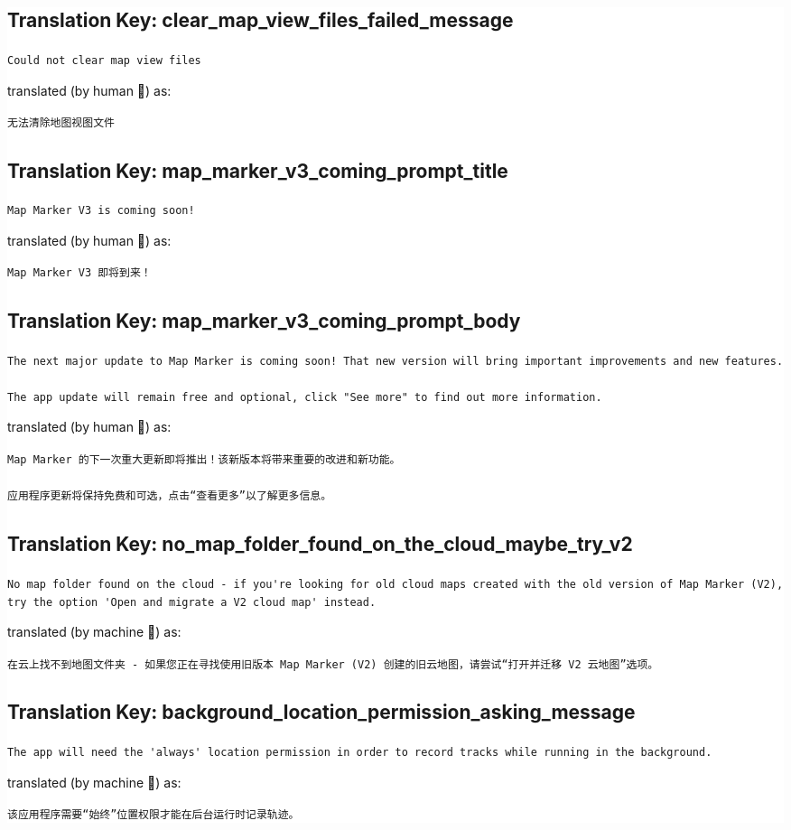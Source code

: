 
## Translation Key: clear_map_view_files_failed_message
```
Could not clear map view files
```
translated (by human 👀) as:
```
无法清除地图视图文件
```


## Translation Key: map_marker_v3_coming_prompt_title
```
Map Marker V3 is coming soon!
```
translated (by human 👀) as:
```
Map Marker V3 即将到来！
```


## Translation Key: map_marker_v3_coming_prompt_body
```
The next major update to Map Marker is coming soon! That new version will bring important improvements and new features.

The app update will remain free and optional, click "See more" to find out more information.
```
translated (by human 👀) as:
```
Map Marker 的下一次重大更新即将推出！该新版本将带来重要的改进和新功能。

应用程序更新将保持免费和可选，点击“查看更多”以了解更多信息。
```


## Translation Key: no_map_folder_found_on_the_cloud_maybe_try_v2
```
No map folder found on the cloud - if you're looking for old cloud maps created with the old version of Map Marker (V2), try the option 'Open and migrate a V2 cloud map' instead.
```
translated (by machine 🤖) as:
```
在云上找不到地图文件夹 - 如果您正在寻找使用旧版本 Map Marker (V2) 创建的旧云地图，请尝试“打开并迁移 V2 云地图”选项。
```


## Translation Key: background_location_permission_asking_message
```
The app will need the 'always' location permission in order to record tracks while running in the background.
```
translated (by machine 🤖) as:
```
该应用程序需要“始终”位置权限才能在后台运行时记录轨迹。
```
